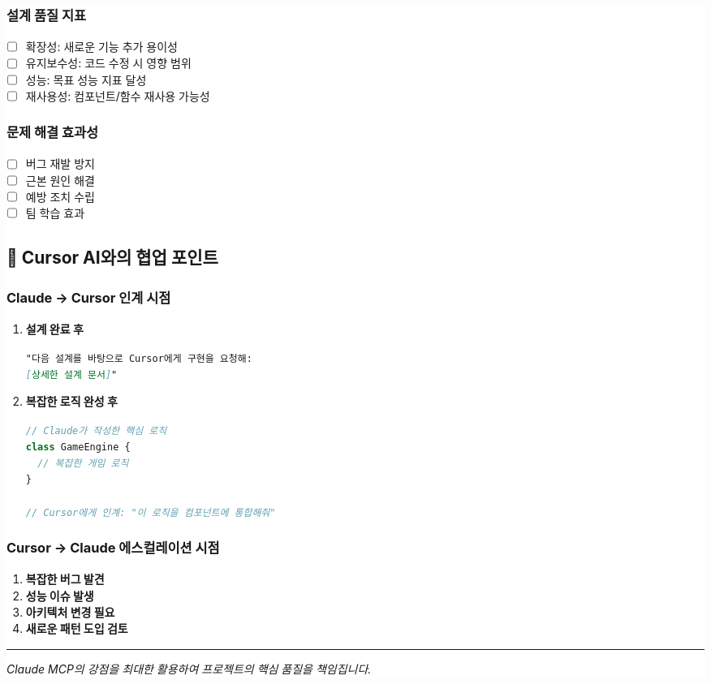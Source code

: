 ### 설계 품질 지표
- [ ] 확장성: 새로운 기능 추가 용이성
- [ ] 유지보수성: 코드 수정 시 영향 범위
- [ ] 성능: 목표 성능 지표 달성
- [ ] 재사용성: 컴포넌트/함수 재사용 가능성

### 문제 해결 효과성
- [ ] 버그 재발 방지
- [ ] 근본 원인 해결
- [ ] 예방 조치 수립
- [ ] 팀 학습 효과

## 🔄 Cursor AI와의 협업 포인트

### Claude → Cursor 인계 시점
1. **설계 완료 후**
   ```markdown
   "다음 설계를 바탕으로 Cursor에게 구현을 요청해:
   [상세한 설계 문서]"
   ```

2. **복잡한 로직 완성 후**
   ```typescript
   // Claude가 작성한 핵심 로직
   class GameEngine {
     // 복잡한 게임 로직
   }
   
   // Cursor에게 인계: "이 로직을 컴포넌트에 통합해줘"
   ```

### Cursor → Claude 에스컬레이션 시점
1. **복잡한 버그 발견**
2. **성능 이슈 발생**
3. **아키텍처 변경 필요**
4. **새로운 패턴 도입 검토**

---

*Claude MCP의 강점을 최대한 활용하여 프로젝트의 핵심 품질을 책임집니다.*
